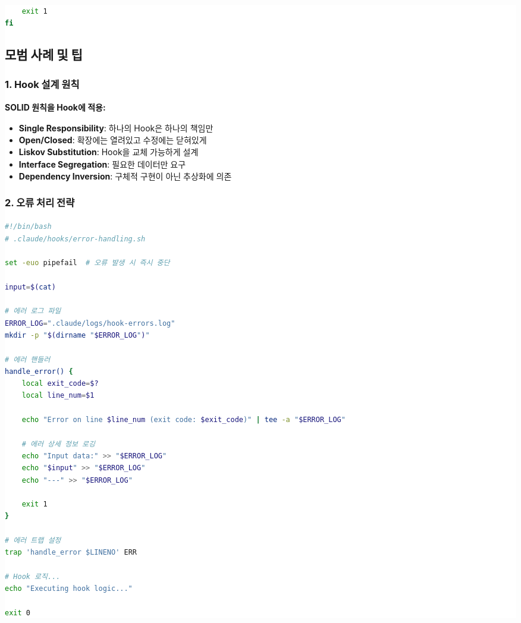 ```bash
    exit 1
fi
```

## 모범 사례 및 팁

### 1. Hook 설계 원칙

<strong>SOLID 원칙을 Hook에 적용:</strong>

- <strong>Single Responsibility</strong>: 하나의 Hook은 하나의 책임만
- <strong>Open/Closed</strong>: 확장에는 열려있고 수정에는 닫혀있게
- <strong>Liskov Substitution</strong>: Hook을 교체 가능하게 설계
- <strong>Interface Segregation</strong>: 필요한 데이터만 요구
- <strong>Dependency Inversion</strong>: 구체적 구현이 아닌 추상화에 의존

### 2. 오류 처리 전략

```bash
#!/bin/bash
# .claude/hooks/error-handling.sh

set -euo pipefail  # 오류 발생 시 즉시 중단

input=$(cat)

# 에러 로그 파일
ERROR_LOG=".claude/logs/hook-errors.log"
mkdir -p "$(dirname "$ERROR_LOG")"

# 에러 핸들러
handle_error() {
    local exit_code=$?
    local line_num=$1

    echo "Error on line $line_num (exit code: $exit_code)" | tee -a "$ERROR_LOG"

    # 에러 상세 정보 로깅
    echo "Input data:" >> "$ERROR_LOG"
    echo "$input" >> "$ERROR_LOG"
    echo "---" >> "$ERROR_LOG"

    exit 1
}

# 에러 트랩 설정
trap 'handle_error $LINENO' ERR

# Hook 로직...
echo "Executing hook logic..."

exit 0
```
